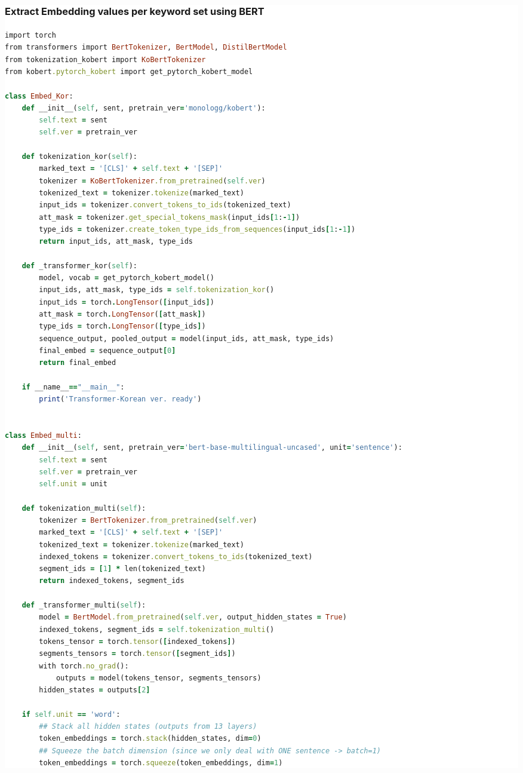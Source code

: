 ### Extract Embedding values per keyword set using BERT
```ruby
import torch
from transformers import BertTokenizer, BertModel, DistilBertModel
from tokenization_kobert import KoBertTokenizer
from kobert.pytorch_kobert import get_pytorch_kobert_model

class Embed_Kor:
    def __init__(self, sent, pretrain_ver='monologg/kobert'):
        self.text = sent
        self.ver = pretrain_ver

    def tokenization_kor(self):
        marked_text = '[CLS]' + self.text + '[SEP]'
        tokenizer = KoBertTokenizer.from_pretrained(self.ver)
        tokenized_text = tokenizer.tokenize(marked_text)
        input_ids = tokenizer.convert_tokens_to_ids(tokenized_text)
        att_mask = tokenizer.get_special_tokens_mask(input_ids[1:-1])
        type_ids = tokenizer.create_token_type_ids_from_sequences(input_ids[1:-1])
        return input_ids, att_mask, type_ids

    def _transformer_kor(self):
        model, vocab = get_pytorch_kobert_model()
        input_ids, att_mask, type_ids = self.tokenization_kor()
        input_ids = torch.LongTensor([input_ids])
        att_mask = torch.LongTensor([att_mask])
        type_ids = torch.LongTensor([type_ids])
        sequence_output, pooled_output = model(input_ids, att_mask, type_ids)
        final_embed = sequence_output[0]
        return final_embed

    if __name__=="__main__":
        print('Transformer-Korean ver. ready')


class Embed_multi:
    def __init__(self, sent, pretrain_ver='bert-base-multilingual-uncased', unit='sentence'):
        self.text = sent
        self.ver = pretrain_ver
        self.unit = unit

    def tokenization_multi(self):
        tokenizer = BertTokenizer.from_pretrained(self.ver)
        marked_text = '[CLS]' + self.text + '[SEP]'
        tokenized_text = tokenizer.tokenize(marked_text)
        indexed_tokens = tokenizer.convert_tokens_to_ids(tokenized_text)
        segment_ids = [1] * len(tokenized_text)
        return indexed_tokens, segment_ids

    def _transformer_multi(self):
        model = BertModel.from_pretrained(self.ver, output_hidden_states = True)
        indexed_tokens, segment_ids = self.tokenization_multi()
        tokens_tensor = torch.tensor([indexed_tokens])
        segments_tensors = torch.tensor([segment_ids])
        with torch.no_grad():
            outputs = model(tokens_tensor, segments_tensors)
        hidden_states = outputs[2]

    if self.unit == 'word':
        ## Stack all hidden states (outputs from 13 layers)
        token_embeddings = torch.stack(hidden_states, dim=0)
        ## Squeeze the batch dimension (since we only deal with ONE sentence -> batch=1)
        token_embeddings = torch.squeeze(token_embeddings, dim=1)
```